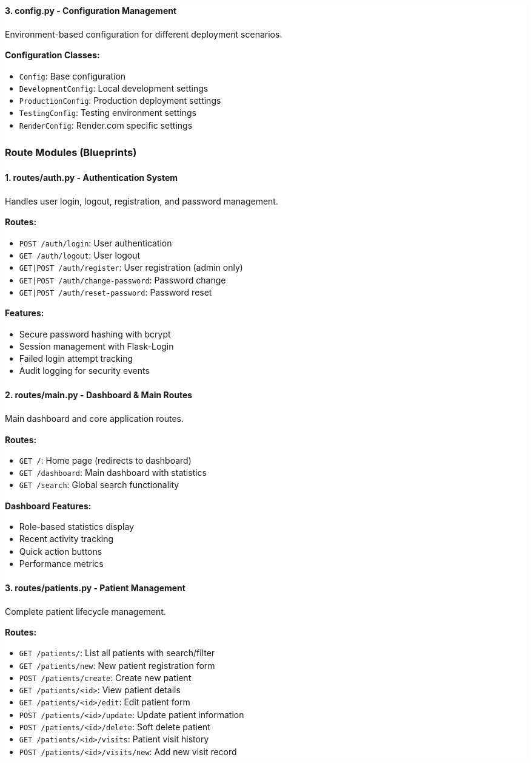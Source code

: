 #### 3. **config.py** - Configuration Management
Environment-based configuration for different deployment scenarios.

**Configuration Classes:**
- `Config`: Base configuration
- `DevelopmentConfig`: Local development settings
- `ProductionConfig`: Production deployment settings
- `TestingConfig`: Testing environment settings
- `RenderConfig`: Render.com specific settings

### Route Modules (Blueprints)

#### 1. **routes/auth.py** - Authentication System
Handles user login, logout, registration, and password management.

**Routes:**
- `POST /auth/login`: User authentication
- `GET /auth/logout`: User logout
- `GET|POST /auth/register`: User registration (admin only)
- `GET|POST /auth/change-password`: Password change
- `GET|POST /auth/reset-password`: Password reset

**Features:**
- Secure password hashing with bcrypt
- Session management with Flask-Login
- Failed login attempt tracking
- Audit logging for security events

#### 2. **routes/main.py** - Dashboard & Main Routes
Main dashboard and core application routes.

**Routes:**
- `GET /`: Home page (redirects to dashboard)
- `GET /dashboard`: Main dashboard with statistics
- `GET /search`: Global search functionality

**Dashboard Features:**
- Role-based statistics display
- Recent activity tracking
- Quick action buttons
- Performance metrics

#### 3. **routes/patients.py** - Patient Management
Complete patient lifecycle management.

**Routes:**
- `GET /patients/`: List all patients with search/filter
- `GET /patients/new`: New patient registration form
- `POST /patients/create`: Create new patient
- `GET /patients/<id>`: View patient details
- `GET /patients/<id>/edit`: Edit patient form
- `POST /patients/<id>/update`: Update patient information
- `POST /patients/<id>/delete`: Soft delete patient
- `GET /patients/<id>/visits`: Patient visit history
- `POST /patients/<id>/visits/new`: Add new visit record
